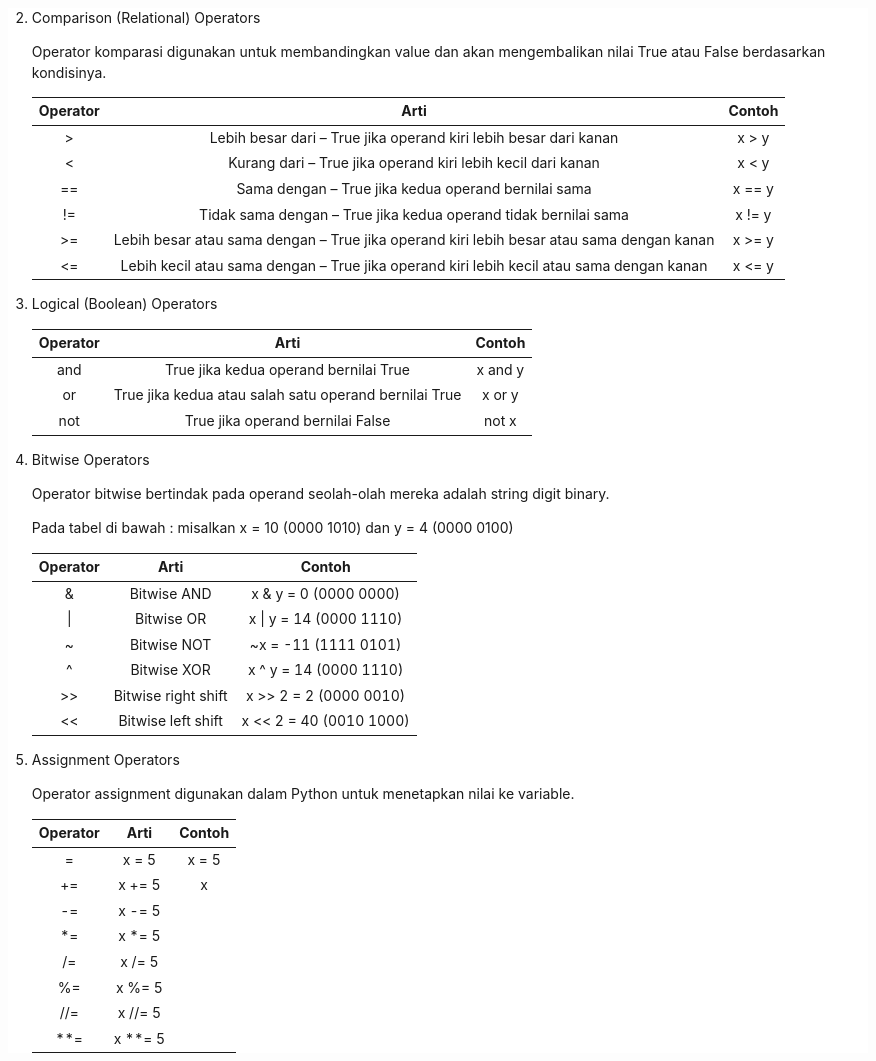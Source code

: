 2. Comparison (Relational) Operators
   
   Operator komparasi digunakan untuk membandingkan value dan akan mengembalikan
   nilai True atau False berdasarkan kondisinya.
   
   | Operator | Arti                                                                                     | Contoh |
   |:--------:|:----------------------------------------------------------------------------------------:|:------:|
   | >        | Lebih besar dari – True jika operand kiri lebih besar dari kanan                         | x > y  |
   | <        | Kurang dari – True jika operand kiri lebih kecil dari kanan                              | x < y  |
   | ==       | Sama dengan – True jika kedua operand bernilai sama                                      | x == y |
   | !=       | Tidak sama dengan – True jika kedua operand tidak bernilai sama                          | x != y |
   | >=       | Lebih besar atau sama dengan – True jika operand kiri lebih besar atau sama dengan kanan | x >= y |
   | <=       | Lebih kecil atau sama dengan – True jika operand kiri lebih kecil atau sama dengan kanan | x <= y |

3. Logical (Boolean) Operators
   
   | Operator | Arti                                                  | Contoh  |
   |:--------:|:-----------------------------------------------------:|:-------:|
   | and      | True jika kedua operand bernilai True                 | x and y |
   | or       | True jika kedua atau salah satu operand bernilai True | x or y  |
   | not      | True jika operand bernilai False                      | not x   |

4. Bitwise Operators
   
   Operator bitwise bertindak pada operand seolah-olah mereka adalah string
   digit binary.
   
   Pada tabel di bawah : misalkan x = 10 (0000 1010) dan y = 4 (0000 0100)
   
   | Operator | Arti                | Contoh                  |
   |:--------:|:-------------------:|:-----------------------:|
   | &        | Bitwise AND         | x & y = 0 (0000 0000)   |
   | \|       | Bitwise OR          | x \| y = 14 (0000 1110) |
   | ~        | Bitwise NOT         | ~x = -11 (1111 0101)    |
   | ^        | Bitwise XOR         | x ^ y = 14 (0000 1110)  |
   | >>       | Bitwise right shift | x >> 2 = 2 (0000 0010)  |
   | <<       | Bitwise left shift  | x << 2 = 40 (0010 1000) |

5. Assignment Operators
   
   Operator assignment digunakan dalam Python untuk menetapkan nilai ke
   variable.
   
   | Operator | Arti    | Contoh |
   |:--------:|:-------:|:------:|
   | =        | x = 5   | x = 5  |
   | +=       | x += 5  | x      |
   | -=       | x -= 5  |        |
   | *=       | x *= 5  |        |
   | /=       | x /= 5  |        |
   | %=       | x %= 5  |        |
   | //=      | x //= 5 |        |
   | **=      | x **= 5 |        |